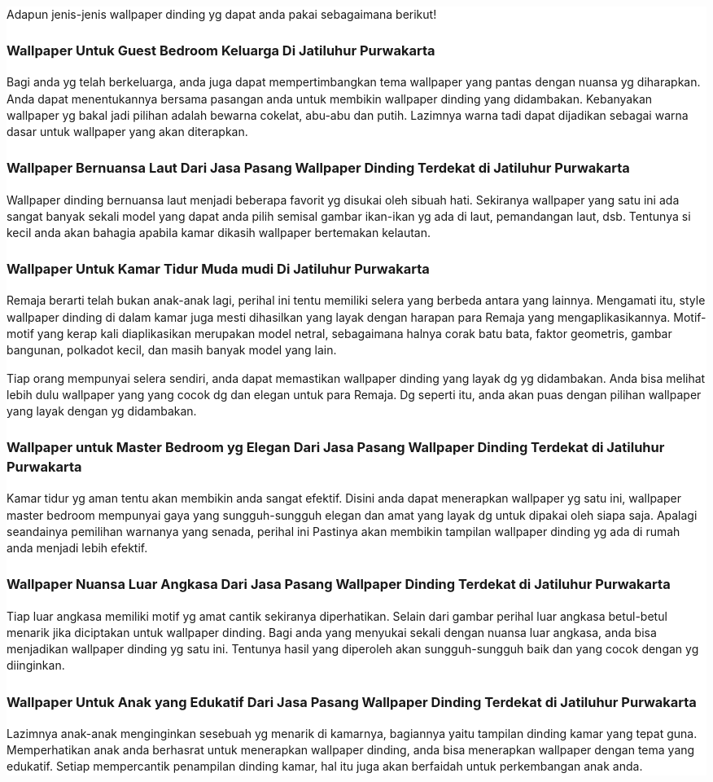 Adapun jenis-jenis wallpaper dinding yg dapat anda pakai sebagaimana berikut!

### Wallpaper Untuk Guest Bedroom Keluarga Di Jatiluhur Purwakarta

Bagi anda yg telah berkeluarga, anda juga dapat mempertimbangkan tema wallpaper yang pantas dengan nuansa yg diharapkan. Anda dapat menentukannya bersama pasangan anda untuk membikin wallpaper dinding yang didambakan. Kebanyakan wallpaper yg bakal jadi pilihan adalah bewarna cokelat, abu-abu dan putih. Lazimnya warna tadi dapat dijadikan sebagai warna dasar untuk wallpaper yang akan diterapkan.

### Wallpaper Bernuansa Laut Dari Jasa Pasang Wallpaper Dinding Terdekat di Jatiluhur Purwakarta

Wallpaper dinding bernuansa laut menjadi beberapa favorit yg disukai oleh sibuah hati. Sekiranya wallpaper yang satu ini ada sangat banyak sekali model yang dapat anda pilih semisal gambar ikan-ikan yg ada di laut, pemandangan laut, dsb. Tentunya si kecil anda akan bahagia apabila kamar dikasih wallpaper bertemakan kelautan.

### Wallpaper Untuk Kamar Tidur Muda mudi Di Jatiluhur Purwakarta

Remaja berarti telah bukan anak-anak lagi, perihal ini tentu memiliki selera yang berbeda antara yang lainnya. Mengamati itu, style wallpaper dinding di dalam kamar juga mesti dihasilkan yang layak dengan harapan para Remaja yang mengaplikasikannya. Motif-motif yang kerap kali diaplikasikan merupakan model netral, sebagaimana halnya corak batu bata, faktor geometris, gambar bangunan, polkadot kecil, dan masih banyak model yang lain.

Tiap orang mempunyai selera sendiri, anda dapat memastikan wallpaper dinding yang layak dg yg didambakan. Anda bisa melihat lebih dulu wallpaper yang yang cocok dg dan elegan untuk para Remaja. Dg seperti itu, anda akan puas dengan pilihan wallpaper yang layak dengan yg didambakan.

### Wallpaper untuk Master Bedroom yg Elegan Dari Jasa Pasang Wallpaper Dinding Terdekat di Jatiluhur Purwakarta

Kamar tidur yg aman tentu akan membikin anda sangat efektif. Disini anda dapat menerapkan wallpaper yg satu ini, wallpaper master bedroom mempunyai gaya yang sungguh-sungguh elegan dan amat yang layak dg untuk dipakai oleh siapa saja. Apalagi seandainya pemilihan warnanya yang senada, perihal ini Pastinya akan membikin tampilan wallpaper dinding yg ada di rumah anda menjadi lebih efektif.

### Wallpaper Nuansa Luar Angkasa Dari Jasa Pasang Wallpaper Dinding Terdekat di Jatiluhur Purwakarta

Tiap luar angkasa memiliki motif yg amat cantik sekiranya diperhatikan. Selain dari gambar perihal luar angkasa betul-betul menarik jika diciptakan untuk wallpaper dinding. Bagi anda yang menyukai sekali dengan nuansa luar angkasa, anda bisa menjadikan wallpaper dinding yg satu ini. Tentunya hasil yang diperoleh akan sungguh-sungguh baik dan yang cocok dengan yg diinginkan.

### Wallpaper Untuk Anak yang Edukatif Dari Jasa Pasang Wallpaper Dinding Terdekat di Jatiluhur Purwakarta

Lazimnya anak-anak menginginkan sesebuah yg menarik di kamarnya, bagiannya yaitu tampilan dinding kamar yang tepat guna. Memperhatikan anak anda berhasrat untuk menerapkan wallpaper dinding, anda bisa menerapkan wallpaper dengan tema yang edukatif. Setiap mempercantik penampilan dinding kamar, hal itu juga akan berfaidah untuk perkembangan anak anda.

